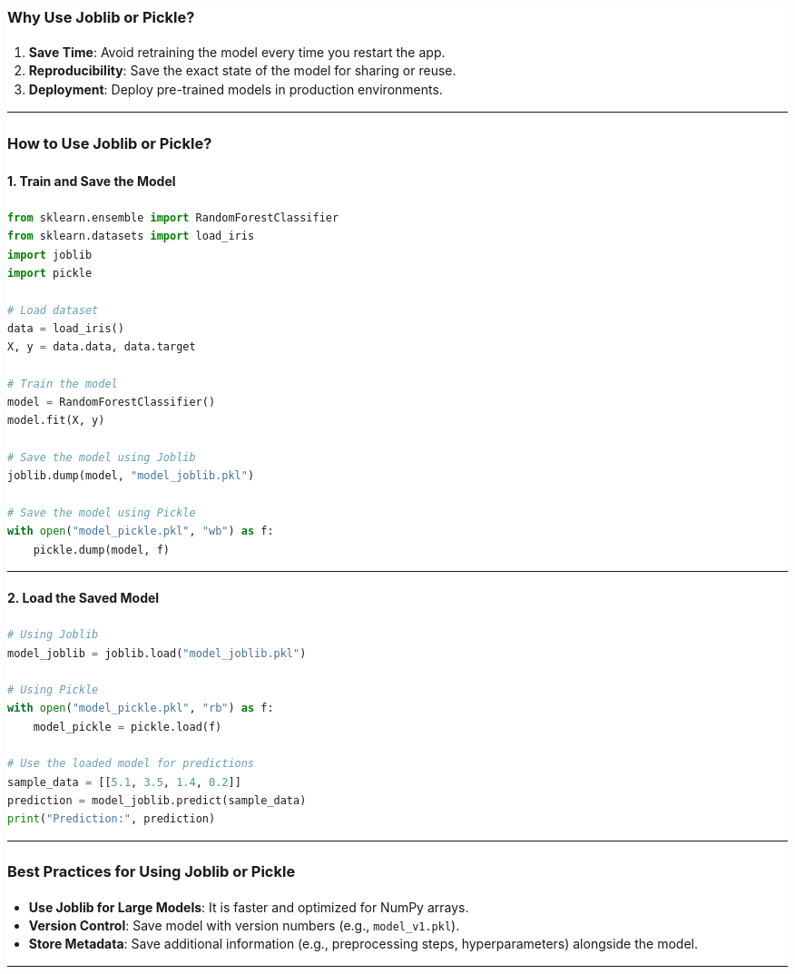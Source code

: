 
### **Why Use Joblib or Pickle?**
1. **Save Time**: Avoid retraining the model every time you restart the app.
2. **Reproducibility**: Save the exact state of the model for sharing or reuse.
3. **Deployment**: Deploy pre-trained models in production environments.

---

### **How to Use Joblib or Pickle?**

#### **1. Train and Save the Model**
```python
from sklearn.ensemble import RandomForestClassifier
from sklearn.datasets import load_iris
import joblib
import pickle

# Load dataset
data = load_iris()
X, y = data.data, data.target

# Train the model
model = RandomForestClassifier()
model.fit(X, y)

# Save the model using Joblib
joblib.dump(model, "model_joblib.pkl")

# Save the model using Pickle
with open("model_pickle.pkl", "wb") as f:
    pickle.dump(model, f)
```

---

#### **2. Load the Saved Model**
```python
# Using Joblib
model_joblib = joblib.load("model_joblib.pkl")

# Using Pickle
with open("model_pickle.pkl", "rb") as f:
    model_pickle = pickle.load(f)

# Use the loaded model for predictions
sample_data = [[5.1, 3.5, 1.4, 0.2]]
prediction = model_joblib.predict(sample_data)
print("Prediction:", prediction)
```

---

### **Best Practices for Using Joblib or Pickle**
- **Use Joblib for Large Models**: It is faster and optimized for NumPy arrays.
- **Version Control**: Save model with version numbers (e.g., `model_v1.pkl`).
- **Store Metadata**: Save additional information (e.g., preprocessing steps, hyperparameters) alongside the model.

---